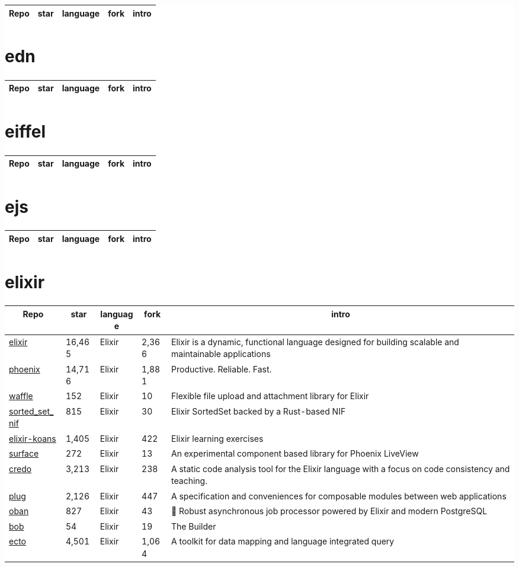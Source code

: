 Repo|star|language|fork|intro
-|-|-|-|-



# edn

Repo|star|language|fork|intro
-|-|-|-|-



# eiffel

Repo|star|language|fork|intro
-|-|-|-|-



# ejs

Repo|star|language|fork|intro
-|-|-|-|-



# elixir

Repo|star|language|fork|intro
-|-|-|-|-
[elixir](https://github.com/elixir-lang/elixir)|16,465|Elixir|2,366|Elixir is a dynamic, functional language designed for building scalable and maintainable applications
[phoenix](https://github.com/phoenixframework/phoenix)|14,716|Elixir|1,881|Productive. Reliable. Fast.
[waffle](https://github.com/elixir-waffle/waffle)|152|Elixir|10|Flexible file upload and attachment library for Elixir
[sorted_set_nif](https://github.com/discordapp/sorted_set_nif)|815|Elixir|30|Elixir SortedSet backed by a Rust-based NIF
[elixir-koans](https://github.com/elixirkoans/elixir-koans)|1,405|Elixir|422|Elixir learning exercises
[surface](https://github.com/msaraiva/surface)|272|Elixir|13|An experimental component based library for Phoenix LiveView
[credo](https://github.com/rrrene/credo)|3,213|Elixir|238|A static code analysis tool for the Elixir language with a focus on code consistency and teaching.
[plug](https://github.com/elixir-plug/plug)|2,126|Elixir|447|A specification and conveniences for composable modules between web applications
[oban](https://github.com/sorentwo/oban)|827|Elixir|43|🥃 Robust asynchronous job processor powered by Elixir and modern PostgreSQL
[bob](https://github.com/hexpm/bob)|54|Elixir|19|The Builder
[ecto](https://github.com/elixir-ecto/ecto)|4,501|Elixir|1,064|A toolkit for data mapping and language integrated query
